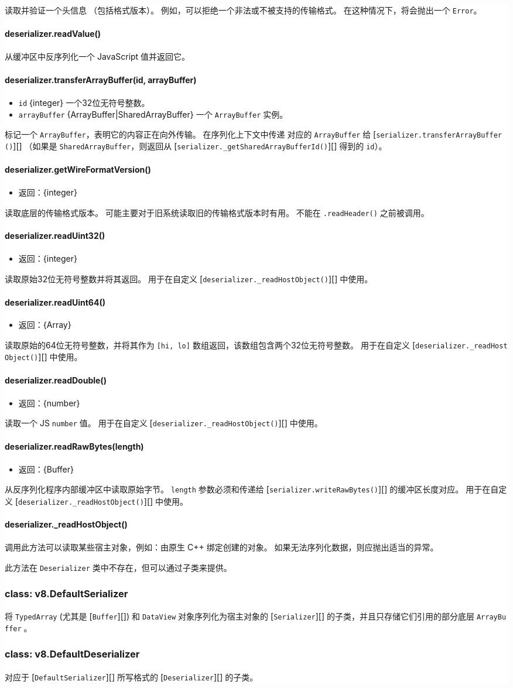 读取并验证一个头信息 （包括格式版本）。 例如，可以拒绝一个非法或不被支持的传输格式。 在这种情况下，将会抛出一个 `Error`。

#### deserializer.readValue()

从缓冲区中反序列化一个 JavaScript 值并返回它。

#### deserializer.transferArrayBuffer(id, arrayBuffer)

* `id` {integer} 一个32位无符号整数。
* `arrayBuffer` {ArrayBuffer|SharedArrayBuffer} 一个 `ArrayBuffer` 实例。

标记一个 `ArrayBuffer`，表明它的内容正在向外传输。 在序列化上下文中传递 对应的 `ArrayBuffer` 给 [`serializer.transferArrayBuffer()`][] （如果是 `SharedArrayBuffer`，则返回从 [`serializer._getSharedArrayBufferId()`][] 得到的 `id`）。

#### deserializer.getWireFormatVersion()

* 返回：{integer}

读取底层的传输格式版本。 可能主要对于旧系统读取旧的传输格式版本时有用。 不能在 `.readHeader()` 之前被调用。

#### deserializer.readUint32()

* 返回：{integer}

读取原始32位无符号整数并将其返回。 用于在自定义 [`deserializer._readHostObject()`][] 中使用。

#### deserializer.readUint64()

* 返回：{Array}

读取原始的64位无符号整数，并将其作为 `[hi, lo]` 数组返回，该数组包含两个32位无符号整数。 用于在自定义 [`deserializer._readHostObject()`][] 中使用。

#### deserializer.readDouble()

* 返回：{number}

读取一个 JS `number` 值。 用于在自定义 [`deserializer._readHostObject()`][] 中使用。

#### deserializer.readRawBytes(length)

* 返回：{Buffer}

从反序列化程序内部缓冲区中读取原始字节。 `length` 参数必须和传递给 [`serializer.writeRawBytes()`][] 的缓冲区长度对应。 用于在自定义 [`deserializer._readHostObject()`][] 中使用。

#### deserializer.\_readHostObject()

调用此方法可以读取某些宿主对象，例如：由原生 C++ 绑定创建的对象。 如果无法序列化数据，则应抛出适当的异常。

此方法在 `Deserializer` 类中不存在，但可以通过子类来提供。

### class: v8.DefaultSerializer


将 `TypedArray` (尤其是 [`Buffer`][]) 和 `DataView` 对象序列化为宿主对象的 [`Serializer`][] 的子类，并且只存储它们引用的部分底层 `ArrayBuffer` 。

### class: v8.DefaultDeserializer


对应于 [`DefaultSerializer`][] 所写格式的 [`Deserializer`][] 的子类。
